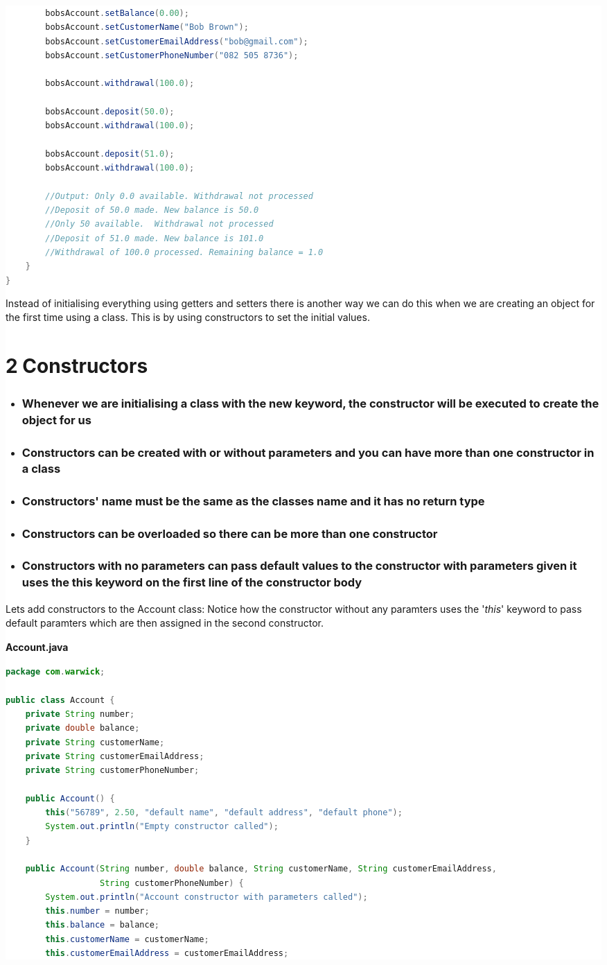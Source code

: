 ```java
        bobsAccount.setBalance(0.00);
        bobsAccount.setCustomerName("Bob Brown");
        bobsAccount.setCustomerEmailAddress("bob@gmail.com");
        bobsAccount.setCustomerPhoneNumber("082 505 8736");

        bobsAccount.withdrawal(100.0);

        bobsAccount.deposit(50.0);
        bobsAccount.withdrawal(100.0);

        bobsAccount.deposit(51.0);
        bobsAccount.withdrawal(100.0);

        //Output: Only 0.0 available. Withdrawal not processed
        //Deposit of 50.0 made. New balance is 50.0
        //Only 50 available.  Withdrawal not processed
        //Deposit of 51.0 made. New balance is 101.0
        //Withdrawal of 100.0 processed. Remaining balance = 1.0
    }
}
```
Instead of initialising everything using getters and setters there is another way we can do this when we are creating an object for the first time using a class.  This is by using constructors to set the initial values.

# <a name="2_constructors"></a> 2 Constructors

- ### Whenever we are initialising a class with the new keyword, the constructor will be executed to create the object for us  
- ### Constructors can be created with or without parameters and you can have more than one constructor in a class  
- ### Constructors' name must be the same as the classes name and it has no return type 
- ### Constructors can be overloaded so there can be more than one constructor
- ### Constructors with no parameters can pass default values to the constructor with parameters given it uses the this keyword on the first line of the constructor body

Lets add constructors to the Account class:
Notice how the constructor without any paramters uses the '*this*' keyword to pass default paramters which are then assigned in the second constructor.  

**Account.java**
```java
package com.warwick;

public class Account {
    private String number;
    private double balance;
    private String customerName;
    private String customerEmailAddress;
    private String customerPhoneNumber;

    public Account() {
        this("56789", 2.50, "default name", "default address", "default phone");
        System.out.println("Empty constructor called");
    }

    public Account(String number, double balance, String customerName, String customerEmailAddress,
                   String customerPhoneNumber) {
        System.out.println("Account constructor with parameters called");
        this.number = number;
        this.balance = balance;
        this.customerName = customerName;
        this.customerEmailAddress = customerEmailAddress;
```